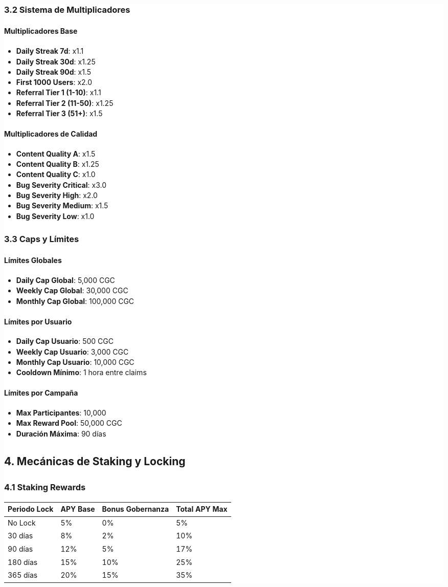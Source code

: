 ### 3.2 Sistema de Multiplicadores

#### Multiplicadores Base
- **Daily Streak 7d**: x1.1
- **Daily Streak 30d**: x1.25
- **Daily Streak 90d**: x1.5
- **First 1000 Users**: x2.0
- **Referral Tier 1 (1-10)**: x1.1
- **Referral Tier 2 (11-50)**: x1.25
- **Referral Tier 3 (51+)**: x1.5

#### Multiplicadores de Calidad
- **Content Quality A**: x1.5
- **Content Quality B**: x1.25
- **Content Quality C**: x1.0
- **Bug Severity Critical**: x3.0
- **Bug Severity High**: x2.0
- **Bug Severity Medium**: x1.5
- **Bug Severity Low**: x1.0

### 3.3 Caps y Límites

#### Límites Globales
- **Daily Cap Global**: 5,000 CGC
- **Weekly Cap Global**: 30,000 CGC
- **Monthly Cap Global**: 100,000 CGC

#### Límites por Usuario
- **Daily Cap Usuario**: 500 CGC
- **Weekly Cap Usuario**: 3,000 CGC
- **Monthly Cap Usuario**: 10,000 CGC
- **Cooldown Mínimo**: 1 hora entre claims

#### Límites por Campaña
- **Max Participantes**: 10,000
- **Max Reward Pool**: 50,000 CGC
- **Duración Máxima**: 90 días

## 4. Mecánicas de Staking y Locking

### 4.1 Staking Rewards

| Periodo Lock | APY Base | Bonus Gobernanza | Total APY Max |
|-------------|----------|------------------|---------------|
| No Lock | 5% | 0% | 5% |
| 30 días | 8% | 2% | 10% |
| 90 días | 12% | 5% | 17% |
| 180 días | 15% | 10% | 25% |
| 365 días | 20% | 15% | 35% |
